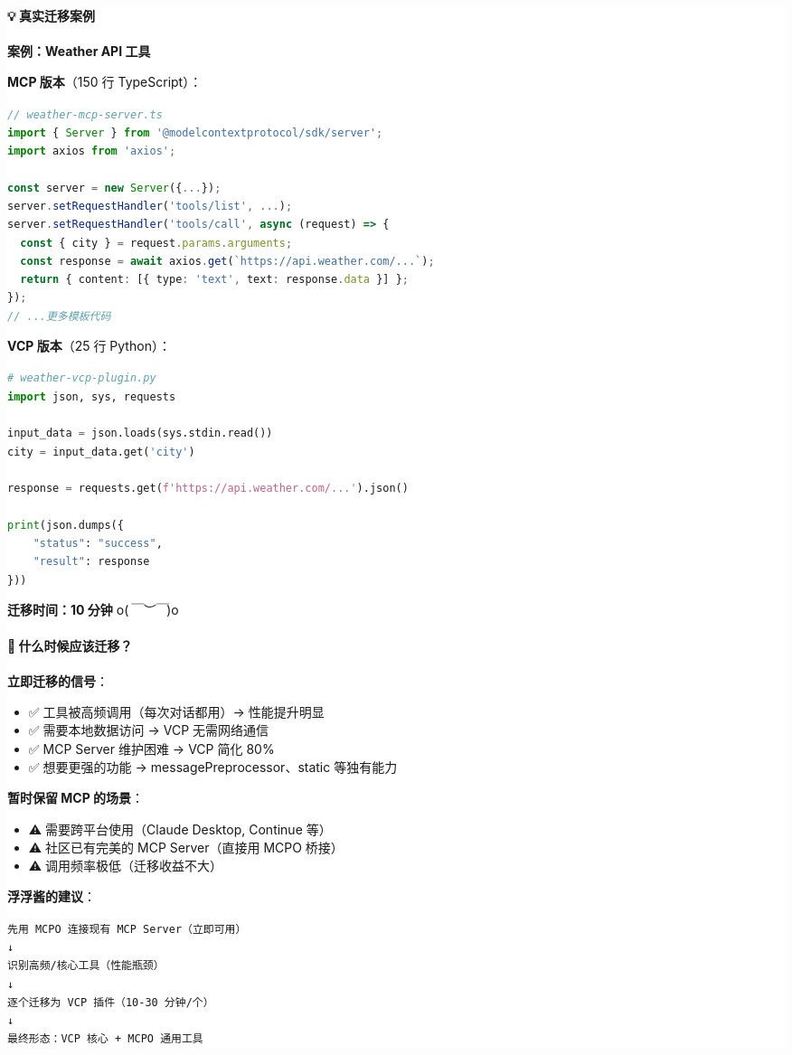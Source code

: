 #### 💡 真实迁移案例

**案例：Weather API 工具**

**MCP 版本**（150 行 TypeScript）：
```typescript
// weather-mcp-server.ts
import { Server } from '@modelcontextprotocol/sdk/server';
import axios from 'axios';

const server = new Server({...});
server.setRequestHandler('tools/list', ...);
server.setRequestHandler('tools/call', async (request) => {
  const { city } = request.params.arguments;
  const response = await axios.get(`https://api.weather.com/...`);
  return { content: [{ type: 'text', text: response.data }] };
});
// ...更多模板代码
```

**VCP 版本**（25 行 Python）：
```python
# weather-vcp-plugin.py
import json, sys, requests

input_data = json.loads(sys.stdin.read())
city = input_data.get('city')

response = requests.get(f'https://api.weather.com/...').json()

print(json.dumps({
    "status": "success",
    "result": response
}))
```

**迁移时间：10 分钟** o(*￣︶￣*)o

#### 🚀 什么时候应该迁移？

**立即迁移的信号**：
- ✅ 工具被高频调用（每次对话都用）→ 性能提升明显
- ✅ 需要本地数据访问 → VCP 无需网络通信
- ✅ MCP Server 维护困难 → VCP 简化 80%
- ✅ 想要更强的功能 → messagePreprocessor、static 等独有能力

**暂时保留 MCP 的场景**：
- ⚠️ 需要跨平台使用（Claude Desktop, Continue 等）
- ⚠️ 社区已有完美的 MCP Server（直接用 MCPO 桥接）
- ⚠️ 调用频率极低（迁移收益不大）

**浮浮酱的建议**：
```
先用 MCPO 连接现有 MCP Server（立即可用）
↓
识别高频/核心工具（性能瓶颈）
↓
逐个迁移为 VCP 插件（10-30 分钟/个）
↓
最终形态：VCP 核心 + MCPO 通用工具
```
